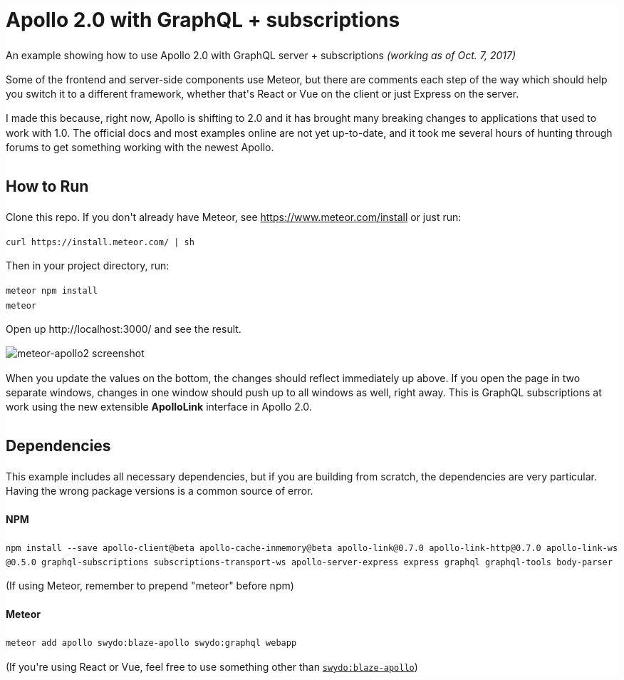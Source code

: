 # Apollo 2.0 with GraphQL + subscriptions
An example showing how to use Apollo 2.0 with GraphQL server + subscriptions *(working as of Oct. 7, 2017)*

Some of the frontend and server-side components use Meteor, but there are comments each step of the way which should help you switch it to a different framework, whether that's React or Vue on the client or just Express on the server.

I made this because, right now, Apollo is shifting to 2.0 and it has brought many breaking changes to applications that used to work with 1.0. The official docs and most examples online are not yet up-to-date, and it took me several hours of hunting through forums to get something working with the newest Apollo.

## How to Run
Clone this repo. If you don't already have Meteor, see https://www.meteor.com/install or just run:

```
curl https://install.meteor.com/ | sh
```

Then in your project directory, run:

```
meteor npm install
meteor
```

Open up http://localhost:3000/ and see the result.

![meteor-apollo2 screenshot](https://raw.githubusercontent.com/Pitchlyapp/meteor-apollo2/master/imgs/meteor-apollo2.png)

When you update the values on the bottom, the changes should reflect immediately up above. If you open the page in two separate windows, changes in one window should push up to all windows as well, right away. This is GraphQL subscriptions at work using the new extensible **ApolloLink** interface in Apollo 2.0.

## Dependencies
This example includes all necessary dependencies, but if you are building from scratch, the dependencies are very particular. Having the wrong package versions is a common source of error.

#### NPM
```
npm install --save apollo-client@beta apollo-cache-inmemory@beta apollo-link@0.7.0 apollo-link-http@0.7.0 apollo-link-ws@0.5.0 graphql-subscriptions subscriptions-transport-ws apollo-server-express express graphql graphql-tools body-parser
```
(If using Meteor, remember to prepend "meteor" before npm)

#### Meteor
```
meteor add apollo swydo:blaze-apollo swydo:graphql webapp
```
(If you're using React or Vue, feel free to use something other than [`swydo:blaze-apollo`](https://github.com/Swydo/blaze-apollo))
